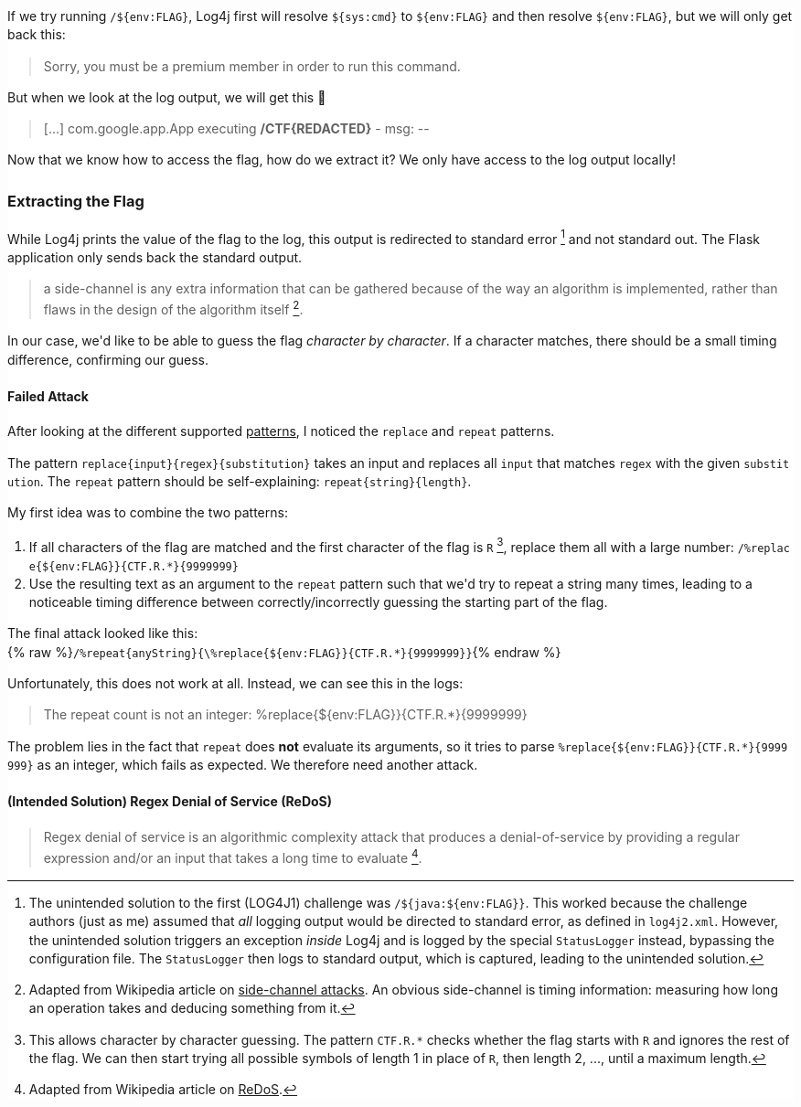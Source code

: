 If we try running `/${env:FLAG}`, Log4j first will resolve `${sys:cmd}` to `${env:FLAG}` and then resolve `${env:FLAG}`, but we will only get back this:
> Sorry, you must be a premium member in order to run this command.

But when we look at the log output, we will get this 🎉
> [...] com.google.app.App executing **/CTF{REDACTED}** - msg: --

Now that we know how to access the flag, how do we extract it? We only have access to the log output locally!

### Extracting the Flag
While Log4j prints the value of the flag to the log, this output is redirected to standard error [^unintended_solution] and not standard out. The Flask application only sends back the standard output.

[^unintended_solution]: The unintended solution to the first (LOG4J1) challenge was `/${java:${env:FLAG}}`. This worked because the challenge authors (just as me) assumed that *all* logging output would be directed to standard error, as defined in `log4j2.xml`. However, the unintended solution triggers an exception *inside* Log4j and is logged by the special `StatusLogger` instead[^log4j_status_logger_call], bypassing the configuration file. The `StatusLogger` then logs to standard output, which is captured, leading to the unintended solution.

[^log4j_status_logger_call]: As can be seen in the [StrSubstitutor.java](https://github.com/apache/logging-log4j2/blob/c1d2e6c5a273b0c145ce68193284a56a1da98f2a/log4j-core/src/main/java/org/apache/logging/log4j/core/lookup/StrSubstitutor.java#L1185) file.
What we need to extract the flag is a *side-channel*:
> a side-channel is any extra information that can be gathered because of the way an algorithm is implemented, rather than flaws in the design of the algorithm itself [^wikipedia_side_channel].

[^wikipedia_side_channel]: Adapted from Wikipedia article on [side-channel attacks](https://en.wikipedia.org/wiki/Side-channel_attack).
An obvious side-channel is timing information: measuring how long an operation takes and deducing something from it.

In our case, we'd like to be able to guess the flag *character by character*. If a character matches, there should be a small timing difference, confirming our guess.
#### Failed Attack
After looking at the different supported [patterns](https://logging.apache.org/log4j/2.x/manual/layouts.html#Patterns), I noticed the `replace` and `repeat` patterns.

The pattern `replace{input}{regex}{substitution}` takes an input and replaces all `input` that matches `regex` with the given `substitution`.
The `repeat` pattern should be self-explaining: `repeat{string}{length}`.

My first idea was to combine the two patterns:
1. If all characters of the flag are matched and the first character of the flag is `R` [^character_by_character], replace them all with a large number:
`/%replace{${env:FLAG}}{CTF.R.*}{9999999}`
2. Use the resulting text as an argument to the `repeat` pattern such that we'd try to repeat a string many times, leading to a noticeable timing difference between correctly/incorrectly guessing the starting part of the flag.

[^character_by_character]: This allows character by character guessing. The pattern `CTF.R.*` checks whether the flag starts with `R` and ignores the rest of the flag. We can then start trying all possible symbols of length 1 in place of `R`, then length 2, ..., until a maximum length.

The final attack looked like this: \
{% raw  %}`/%repeat{anyString}{\%replace{${env:FLAG}}{CTF.R.*}{9999999}}`{% endraw %}

Unfortunately, this does not work at all. Instead, we can see this in the logs:
> The repeat count is not an integer: %replace{${env:FLAG}}{CTF.R.*}{9999999}

The problem lies in the fact that `repeat` does **not** evaluate its arguments, so it tries to parse `%replace{${env:FLAG}}{CTF.R.*}{9999999}` as an integer, which fails as expected. We therefore need another attack.

#### (Intended Solution) Regex Denial of Service (ReDoS)
> Regex denial of service is an algorithmic complexity attack that produces a denial-of-service by providing a regular expression and/or an input that takes a long time to evaluate [^wikipedia_redos].


[^only_one_java_file]: As there actually is only one Java file in the project, this was somewhat redundant.
[^log4j_waf_bypass]: [https://github.com/Puliczek/CVE-2021-44228-PoC-log4j-bypass-words#1-system-environment-variables](https://github.com/Puliczek/CVE-2021-44228-PoC-log4j-bypass-words#1-system-environment-variables).
[^wikipedia_redos]: Adapted from Wikipedia article on [ReDoS](https://en.wikipedia.org/wiki/ReDoS).
[^stackoverflow_redos]: Adapted from this [Stack Overflow question](https://stackoverflow.com/questions/53048859/is-java-redos-vulnerable).
[^log4j_regex_source]: This is precisely what Log4j does when encountering `%replace`: [RegexReplacementConverter.java](https://github.com/apache/logging-log4j2/blob/f72100df0decc9bda96b4d769822c4e48b2848fc/log4j-core/src/main/java/org/apache/logging/log4j/core/pattern/RegexReplacementConverter.java#L95).